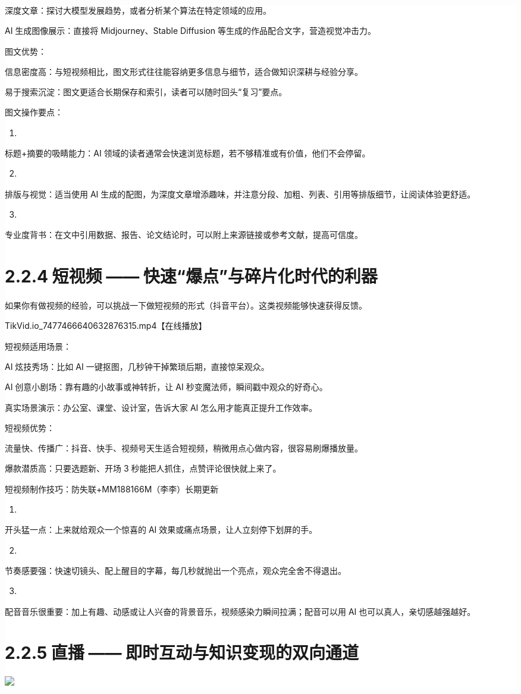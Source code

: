 深度文章：探讨大模型发展趋势，或者分析某个算法在特定领域的应用。

AI 生成图像展示：直接将 Midjourney、Stable Diffusion 等生成的作品配合文字，营造视觉冲击力。

图文优势：

信息密度高：与短视频相比，图文形式往往能容纳更多信息与细节，适合做知识深耕与经验分享。

易于搜索沉淀：图文更适合长期保存和索引，读者可以随时回头“复习”要点。

图文操作要点：

1.

标题+摘要的吸睛能力：AI 领域的读者通常会快速浏览标题，若不够精准或有价值，他们不会停留。

2.

排版与视觉：适当使用 AI 生成的配图，为深度文章增添趣味，并注意分段、加粗、列表、引用等排版细节，让阅读体验更舒适。

3.

专业度背书：在文中引用数据、报告、论文结论时，可以附上来源链接或参考文献，提高可信度。

# 2.2.4 短视频 —— 快速“爆点”与碎片化时代的利器

如果你有做视频的经验，可以挑战一下做短视频的形式（抖音平台）。这类视频能够快速获得反馈。

TikVid.io_7477466640632876315.mp4【在线播放】

短视频适用场景：

AI 炫技秀场：比如 AI 一键抠图，几秒钟干掉繁琐后期，直接惊呆观众。

AI 创意小剧场：靠有趣的小故事或神转折，让 AI 秒变魔法师，瞬间戳中观众的好奇心。

真实场景演示：办公室、课堂、设计室，告诉大家 AI 怎么用才能真正提升工作效率。

短视频优势：

流量快、传播广：抖音、快手、视频号天生适合短视频，稍微用点心做内容，很容易刷爆播放量。

爆款潜质高：只要选题新、开场 3 秒能把人抓住，点赞评论很快就上来了。

短视频制作技巧：防失联+MM188166M（李李）长期更新

1.

开头猛一点：上来就给观众一个惊喜的 AI 效果或痛点场景，让人立刻停下划屏的手。

2.

节奏感要强：快速切镜头、配上醒目的字幕，每几秒就抛出一个亮点，观众完全舍不得退出。

3.

配音音乐很重要：加上有趣、动感或让人兴奋的背景音乐，视频感染力瞬间拉满；配音可以用 AI 也可以真人，亲切感越强越好。

# 2.2.5 直播 —— 即时互动与知识变现的双向通道

![](img/5b6c67f53bf793cefe7364b4e95c5f5a.png)

